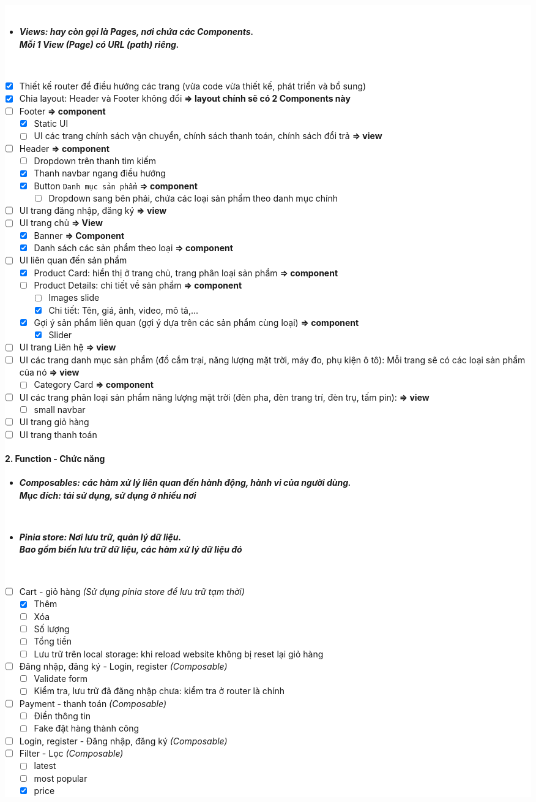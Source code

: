 <br>

- **_Views: hay còn gọi là Pages, nơi chứa các Components. <br> Mỗi 1 View (Page) có URL (path) riêng._**

<br>

- [x] Thiết kế router để điều hướng các trang (vừa code vừa thiết kế, phát triển và bổ sung)
- [x] Chia layout: Header và Footer không đổi **=> layout chính sẽ có 2 Components này**
- [ ] Footer **=> component**
  - [x] Static UI
  - [ ] UI các trang chính sách vận chuyển, chính sách thanh toán, chính sách đổi trả **=> view**
- [ ] Header **=> component**
  - [ ] Dropdown trên thanh tìm kiếm
  - [x] Thanh navbar ngang điều hướng
  - [x] Button `Danh mục sản phẩm` **=> component**
    - [ ] Dropdown sang bên phải, chứa các loại sản phẩm theo danh mục chính
- [ ] UI trang đăng nhập, đăng ký **=> view**
- [ ] UI trang chủ **=> View**
  - [x] Banner **=> Component**
  - [x] Danh sách các sản phẩm theo loại **=> component**
- [ ] UI liên quan đến sản phẩm
  - [x] Product Card: hiển thị ở trang chủ, trang phân loại sản phẩm **=> component**
  - [ ] Product Details: chi tiết về sản phẩm **=> component**
    - [ ] Images slide
    - [x] Chi tiết: Tên, giá, ảnh, video, mô tả,...
  - [x] Gợi ý sản phẩm liên quan (gợi ý dựa trên các sản phẩm cùng loại) **=> component**
    - [x] Slider
- [ ] UI trang Liên hệ **=> view**
- [ ] UI các trang danh mục sản phẩm (đồ cắm trại, năng lượng mặt trời, máy đo, phụ kiện ô tô): Mỗi trang sẽ có các loại sản phẩm của nó **=> view**
  - [ ] Category Card **=> component**
- [ ] UI các trang phân loại sản phẩm năng lượng mặt trời (đèn pha, đèn trang trí, đèn trụ, tấm pin): **=> view**
  - [ ] small navbar
- [ ] UI trang giỏ hàng
- [ ] UI trang thanh toán
 
#### 2. Function - Chức năng

- **_Composables: các hàm xử lý liên quan đến hành động, hành vi của người dùng. <br> Mục đích: tái sử dụng, sử dụng ở nhiều nơi_**

<br>

- **_Pinia store: Nơi lưu trữ, quản lý dữ liệu. <br> Bao gồm biến lưu trữ dữ liệu, các hàm xử lý dữ liệu đó_**

<br>

- [ ] Cart - giỏ hàng _(Sử dụng pinia store để lưu trữ tạm thời)_
  - [x] Thêm
  - [ ] Xóa
  - [ ] Số lượng
  - [ ] Tổng tiền
  - [ ] Lưu trữ trên local storage: khi reload website không bị reset lại giỏ hàng
- [ ] Đăng nhập, đăng ký - Login, register _(Composable)_
  - [ ] Validate form
  - [ ] Kiểm tra, lưu trữ đã đăng nhập chưa: kiểm tra ở router là chính
- [ ] Payment - thanh toán _(Composable)_
  - [ ] Điền thông tin
  - [ ] Fake đặt hàng thành công
- [ ] Login, register - Đăng nhập, đăng ký _(Composable)_
- [ ] Filter - Lọc _(Composable)_
  - [ ] latest
  - [ ] most popular
  - [x] price